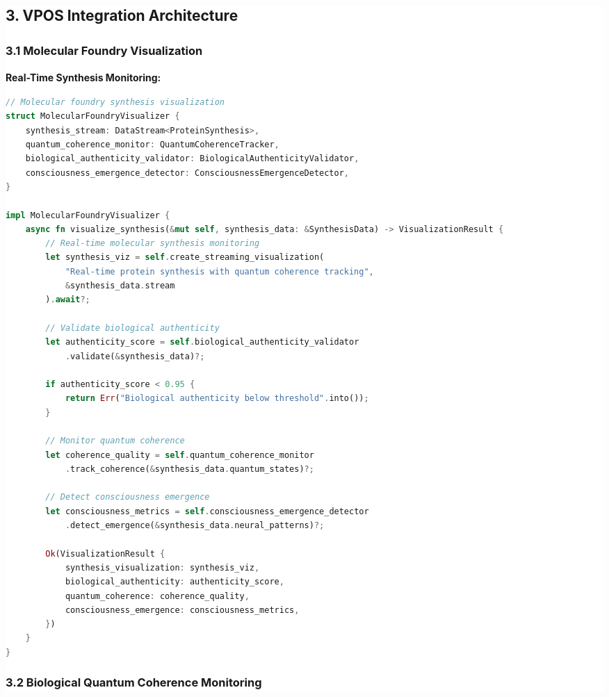 ## 3. VPOS Integration Architecture

### 3.1 Molecular Foundry Visualization

**Real-Time Synthesis Monitoring:**
```rust
// Molecular foundry synthesis visualization
struct MolecularFoundryVisualizer {
    synthesis_stream: DataStream<ProteinSynthesis>,
    quantum_coherence_monitor: QuantumCoherenceTracker,
    biological_authenticity_validator: BiologicalAuthenticityValidator,
    consciousness_emergence_detector: ConsciousnessEmergenceDetector,
}

impl MolecularFoundryVisualizer {
    async fn visualize_synthesis(&mut self, synthesis_data: &SynthesisData) -> VisualizationResult {
        // Real-time molecular synthesis monitoring
        let synthesis_viz = self.create_streaming_visualization(
            "Real-time protein synthesis with quantum coherence tracking",
            &synthesis_data.stream
        ).await?;
        
        // Validate biological authenticity
        let authenticity_score = self.biological_authenticity_validator
            .validate(&synthesis_data)?;
        
        if authenticity_score < 0.95 {
            return Err("Biological authenticity below threshold".into());
        }
        
        // Monitor quantum coherence
        let coherence_quality = self.quantum_coherence_monitor
            .track_coherence(&synthesis_data.quantum_states)?;
        
        // Detect consciousness emergence
        let consciousness_metrics = self.consciousness_emergence_detector
            .detect_emergence(&synthesis_data.neural_patterns)?;
        
        Ok(VisualizationResult {
            synthesis_visualization: synthesis_viz,
            biological_authenticity: authenticity_score,
            quantum_coherence: coherence_quality,
            consciousness_emergence: consciousness_metrics,
        })
    }
}
```

### 3.2 Biological Quantum Coherence Monitoring
